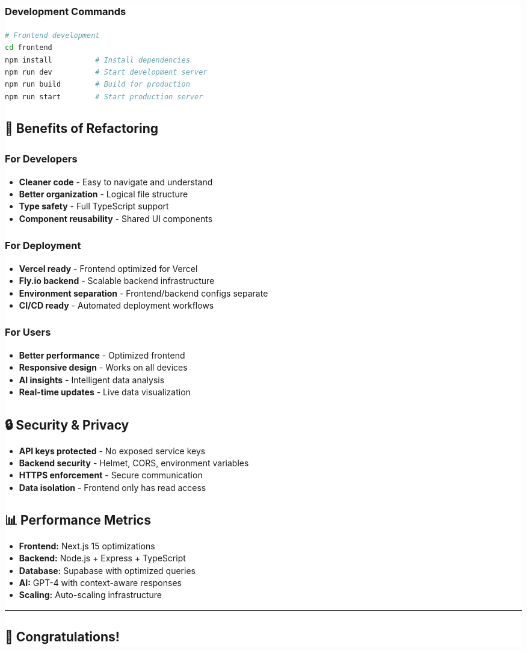 ### **Development Commands**
```bash
# Frontend development
cd frontend
npm install          # Install dependencies
npm run dev          # Start development server
npm run build        # Build for production
npm run start        # Start production server
```

## 🎯 **Benefits of Refactoring**

### **For Developers**
- **Cleaner code** - Easy to navigate and understand
- **Better organization** - Logical file structure
- **Type safety** - Full TypeScript support
- **Component reusability** - Shared UI components

### **For Deployment**
- **Vercel ready** - Frontend optimized for Vercel
- **Fly.io backend** - Scalable backend infrastructure
- **Environment separation** - Frontend/backend configs separate
- **CI/CD ready** - Automated deployment workflows

### **For Users**
- **Better performance** - Optimized frontend
- **Responsive design** - Works on all devices
- **AI insights** - Intelligent data analysis
- **Real-time updates** - Live data visualization

## 🔒 **Security & Privacy**

- **API keys protected** - No exposed service keys
- **Backend security** - Helmet, CORS, environment variables
- **HTTPS enforcement** - Secure communication
- **Data isolation** - Frontend only has read access

## 📊 **Performance Metrics**

- **Frontend:** Next.js 15 optimizations
- **Backend:** Node.js + Express + TypeScript
- **Database:** Supabase with optimized queries
- **AI:** GPT-4 with context-aware responses
- **Scaling:** Auto-scaling infrastructure

---

## 🎉 **Congratulations!**
